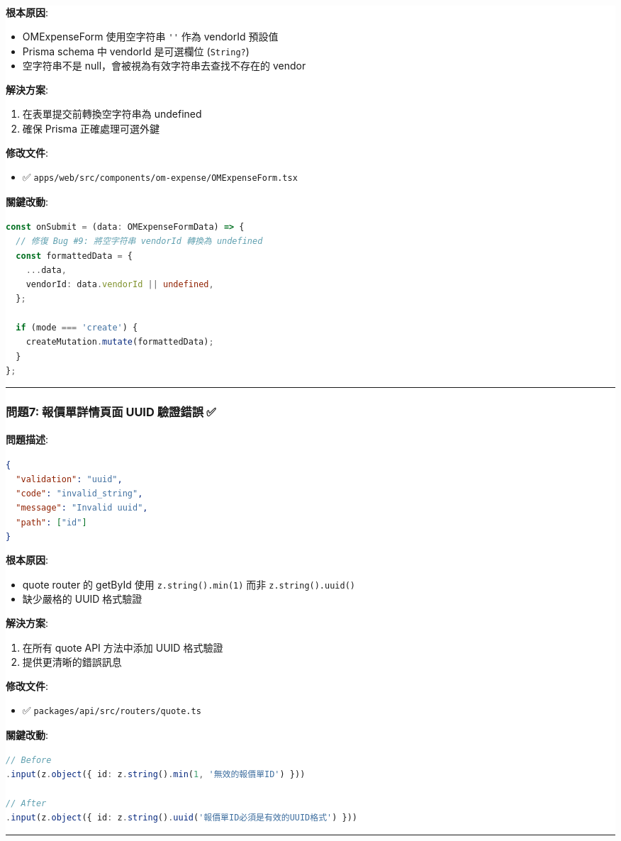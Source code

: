 **根本原因**:
- OMExpenseForm 使用空字符串 `''` 作為 vendorId 預設值
- Prisma schema 中 vendorId 是可選欄位 (`String?`)
- 空字符串不是 null，會被視為有效字符串去查找不存在的 vendor

**解決方案**:
1. 在表單提交前轉換空字符串為 undefined
2. 確保 Prisma 正確處理可選外鍵

**修改文件**:
- ✅ `apps/web/src/components/om-expense/OMExpenseForm.tsx`

**關鍵改動**:
```typescript
const onSubmit = (data: OMExpenseFormData) => {
  // 修復 Bug #9: 將空字符串 vendorId 轉換為 undefined
  const formattedData = {
    ...data,
    vendorId: data.vendorId || undefined,
  };

  if (mode === 'create') {
    createMutation.mutate(formattedData);
  }
};
```

---

### 問題7: 報價單詳情頁面 UUID 驗證錯誤 ✅

**問題描述**:
```json
{
  "validation": "uuid",
  "code": "invalid_string",
  "message": "Invalid uuid",
  "path": ["id"]
}
```

**根本原因**:
- quote router 的 getById 使用 `z.string().min(1)` 而非 `z.string().uuid()`
- 缺少嚴格的 UUID 格式驗證

**解決方案**:
1. 在所有 quote API 方法中添加 UUID 格式驗證
2. 提供更清晰的錯誤訊息

**修改文件**:
- ✅ `packages/api/src/routers/quote.ts`

**關鍵改動**:
```typescript
// Before
.input(z.object({ id: z.string().min(1, '無效的報價單ID') }))

// After
.input(z.object({ id: z.string().uuid('報價單ID必須是有效的UUID格式') }))
```

---
